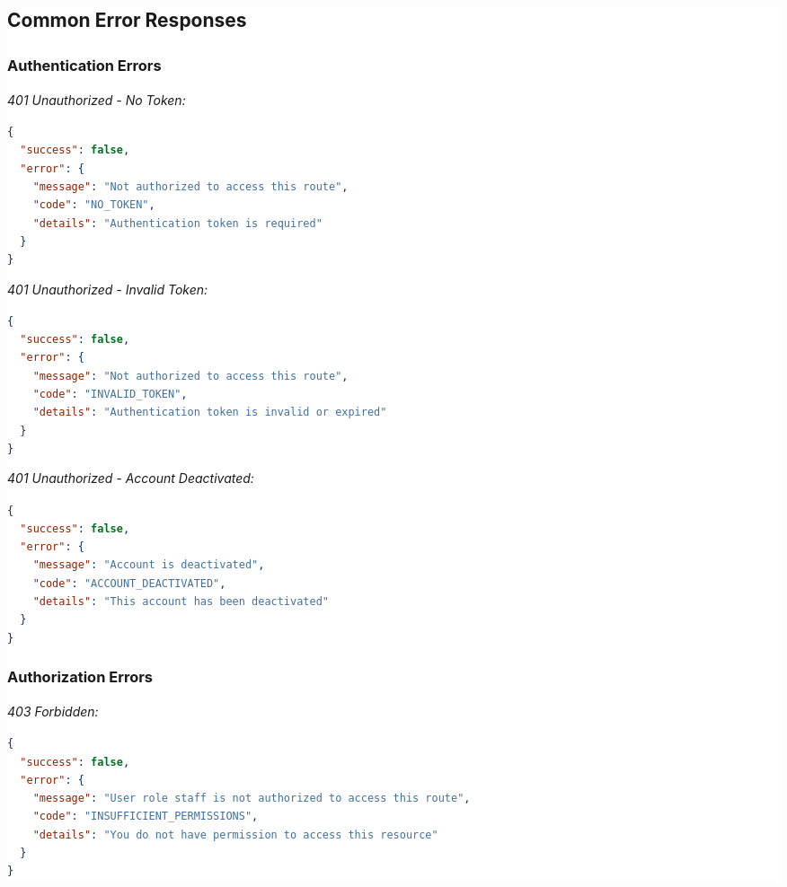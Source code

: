 ## Common Error Responses

### Authentication Errors

*401 Unauthorized - No Token:*
```json
{
  "success": false,
  "error": {
    "message": "Not authorized to access this route",
    "code": "NO_TOKEN",
    "details": "Authentication token is required"
  }
}
```

*401 Unauthorized - Invalid Token:*
```json
{
  "success": false,
  "error": {
    "message": "Not authorized to access this route",
    "code": "INVALID_TOKEN",
    "details": "Authentication token is invalid or expired"
  }
}
```

*401 Unauthorized - Account Deactivated:*
```json
{
  "success": false,
  "error": {
    "message": "Account is deactivated",
    "code": "ACCOUNT_DEACTIVATED",
    "details": "This account has been deactivated"
  }
}
```

### Authorization Errors

*403 Forbidden:*
```json
{
  "success": false,
  "error": {
    "message": "User role staff is not authorized to access this route",
    "code": "INSUFFICIENT_PERMISSIONS",
    "details": "You do not have permission to access this resource"
  }
}
```
